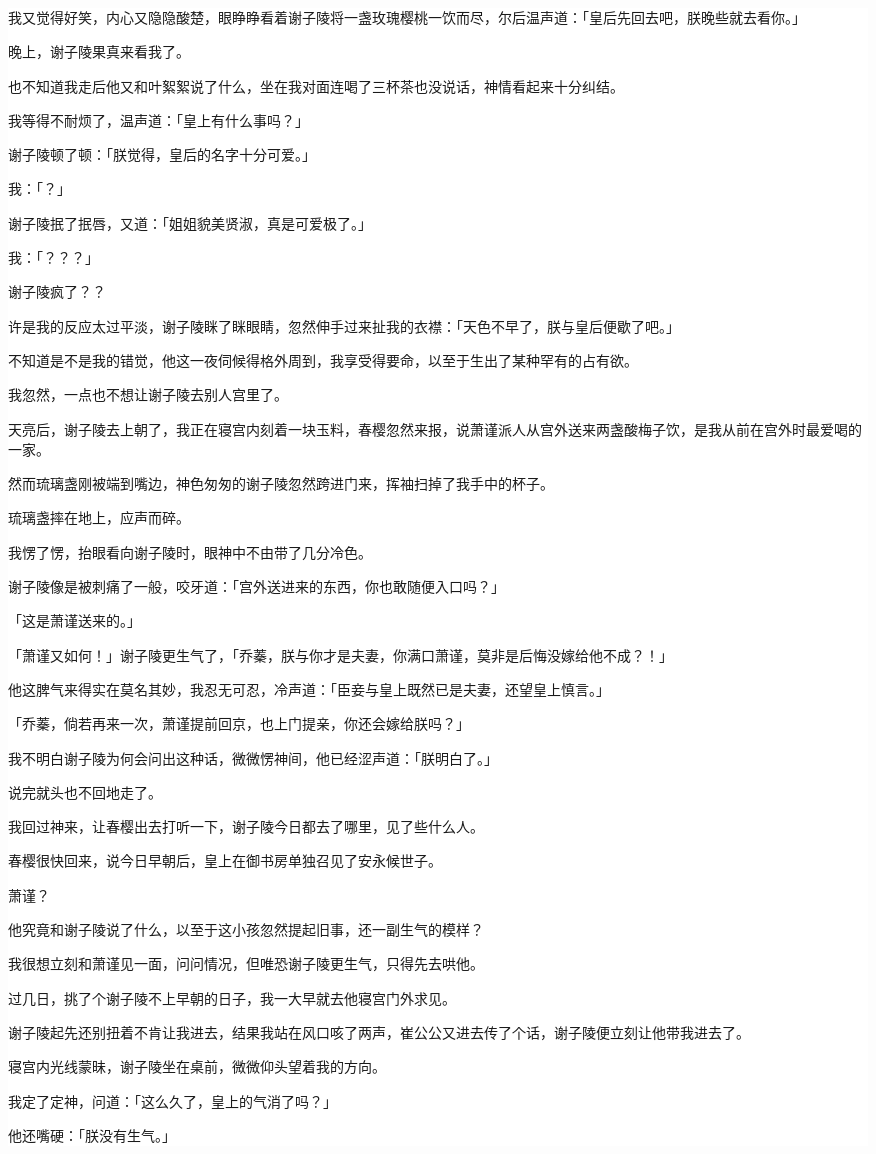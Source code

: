 我又觉得好笑，内心又隐隐酸楚，眼睁睁看着谢子陵将一盏玫瑰樱桃一饮而尽，尔后温声道：「皇后先回去吧，朕晚些就去看你。」

晚上，谢子陵果真来看我了。

也不知道我走后他又和叶絮絮说了什么，坐在我对面连喝了三杯茶也没说话，神情看起来十分纠结。

我等得不耐烦了，温声道：「皇上有什么事吗？」

谢子陵顿了顿：「朕觉得，皇后的名字十分可爱。」

我：「？」

谢子陵抿了抿唇，又道：「姐姐貌美贤淑，真是可爱极了。」

我：「？？？」

谢子陵疯了？？

许是我的反应太过平淡，谢子陵眯了眯眼睛，忽然伸手过来扯我的衣襟：「天色不早了，朕与皇后便歇了吧。」

不知道是不是我的错觉，他这一夜伺候得格外周到，我享受得要命，以至于生出了某种罕有的占有欲。

我忽然，一点也不想让谢子陵去别人宫里了。

天亮后，谢子陵去上朝了，我正在寝宫内刻着一块玉料，春樱忽然来报，说萧谨派人从宫外送来两盏酸梅子饮，是我从前在宫外时最爱喝的一家。

然而琉璃盏刚被端到嘴边，神色匆匆的谢子陵忽然跨进门来，挥袖扫掉了我手中的杯子。

琉璃盏摔在地上，应声而碎。

我愣了愣，抬眼看向谢子陵时，眼神中不由带了几分冷色。

谢子陵像是被刺痛了一般，咬牙道：「宫外送进来的东西，你也敢随便入口吗？」

「这是萧谨送来的。」

「萧谨又如何！」谢子陵更生气了，「乔蓁，朕与你才是夫妻，你满口萧谨，莫非是后悔没嫁给他不成？！」

他这脾气来得实在莫名其妙，我忍无可忍，冷声道：「臣妾与皇上既然已是夫妻，还望皇上慎言。」

「乔蓁，倘若再来一次，萧谨提前回京，也上门提亲，你还会嫁给朕吗？」

我不明白谢子陵为何会问出这种话，微微愣神间，他已经涩声道：「朕明白了。」

说完就头也不回地走了。

我回过神来，让春樱出去打听一下，谢子陵今日都去了哪里，见了些什么人。

春樱很快回来，说今日早朝后，皇上在御书房单独召见了安永候世子。

萧谨？

他究竟和谢子陵说了什么，以至于这小孩忽然提起旧事，还一副生气的模样？

我很想立刻和萧谨见一面，问问情况，但唯恐谢子陵更生气，只得先去哄他。

过几日，挑了个谢子陵不上早朝的日子，我一大早就去他寝宫门外求见。

谢子陵起先还别扭着不肯让我进去，结果我站在风口咳了两声，崔公公又进去传了个话，谢子陵便立刻让他带我进去了。

寝宫内光线蒙昧，谢子陵坐在桌前，微微仰头望着我的方向。

我定了定神，问道：「这么久了，皇上的气消了吗？」

他还嘴硬：「朕没有生气。」
